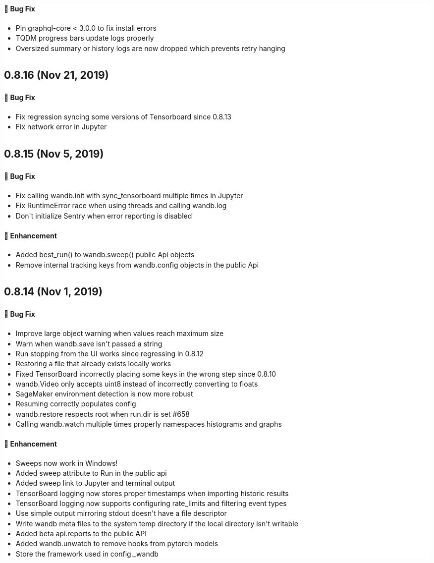 #### :bug: Bug Fix

-   Pin graphql-core < 3.0.0 to fix install errors
-   TQDM progress bars update logs properly
-   Oversized summary or history logs are now dropped which prevents retry hanging

## 0.8.16 (Nov 21, 2019)

#### :bug: Bug Fix

-   Fix regression syncing some versions of Tensorboard since 0.8.13
-   Fix network error in Jupyter

## 0.8.15 (Nov 5, 2019)

#### :bug: Bug Fix

-   Fix calling wandb.init with sync_tensorboard multiple times in Jupyter
-   Fix RuntimeError race when using threads and calling wandb.log
-   Don't initialize Sentry when error reporting is disabled

#### :nail_care: Enhancement

-   Added best_run() to wandb.sweep() public Api objects
-   Remove internal tracking keys from wandb.config objects in the public Api

## 0.8.14 (Nov 1, 2019)

#### :bug: Bug Fix

-   Improve large object warning when values reach maximum size
-   Warn when wandb.save isn't passed a string
-   Run stopping from the UI works since regressing in 0.8.12
-   Restoring a file that already exists locally works
-   Fixed TensorBoard incorrectly placing some keys in the wrong step since 0.8.10
-   wandb.Video only accepts uint8 instead of incorrectly converting to floats
-   SageMaker environment detection is now more robust
-   Resuming correctly populates config
-   wandb.restore respects root when run.dir is set #658
-   Calling wandb.watch multiple times properly namespaces histograms and graphs

#### :nail_care: Enhancement

-   Sweeps now work in Windows!
-   Added sweep attribute to Run in the public api
-   Added sweep link to Jupyter and terminal output
-   TensorBoard logging now stores proper timestamps when importing historic results
-   TensorBoard logging now supports configuring rate_limits and filtering event types
-   Use simple output mirroring stdout doesn't have a file descriptor
-   Write wandb meta files to the system temp directory if the local directory isn't writable
-   Added beta api.reports to the public API
-   Added wandb.unwatch to remove hooks from pytorch models
-   Store the framework used in config.\_wandb
